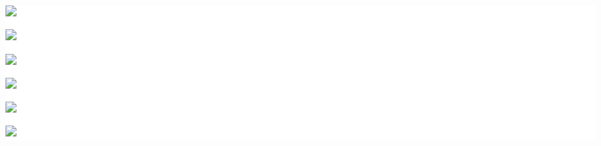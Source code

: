 










[![](https://farm2.static.flickr.com/1835/42226049280_1e2610e939.jpg)](https://farm2.static.flickr.com/1835/42226049280_1e2610e939_b.jpg)












[![](https://farm2.static.flickr.com/1812/30032388108_d1b6b5e25e.jpg)](https://farm2.static.flickr.com/1812/30032388108_d1b6b5e25e_b.jpg)












[![](https://farm1.static.flickr.com/848/42997360505_ec6a99e7d5.jpg)](https://farm1.static.flickr.com/848/42997360505_ec6a99e7d5_b.jpg)












[![](https://farm2.static.flickr.com/1796/30032387008_d3c10d4ef4.jpg)](https://farm2.static.flickr.com/1796/30032387008_d3c10d4ef4_b.jpg)












[![](https://farm1.static.flickr.com/933/42997359715_1b568891fe.jpg)](https://farm1.static.flickr.com/933/42997359715_1b568891fe_b.jpg)












[![](https://farm1.static.flickr.com/928/30032385778_7ef21998bd.jpg)](https://farm1.static.flickr.com/928/30032385778_7ef21998bd_b.jpg)
